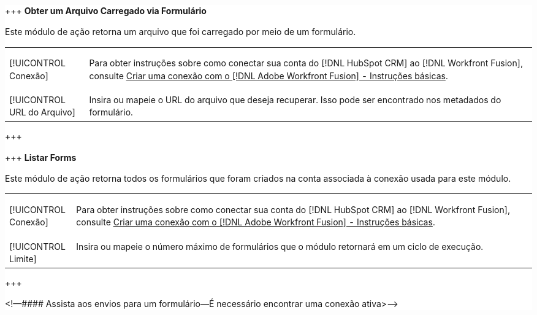 +++ **Obter um Arquivo Carregado via Formulário**

Este módulo de ação retorna um arquivo que foi carregado por meio de um formulário.

<table style="table-layout:auto"> 
 <col> 
 <col> 
 <tbody> 
  <tr> 
   <td role="rowheader"> <p>[!UICONTROL Conexão]</p> </td> 
   <td> <p>Para obter instruções sobre como conectar sua conta do [!DNL HubSpot CRM] ao [!DNL Workfront Fusion], consulte <a href="/help/workfront-fusion/create-scenarios/connect-to-apps/connect-to-fusion-general.md" class="MCXref xref" data-mc-variable-override="">Criar uma conexão com o [!DNL Adobe Workfront Fusion] - Instruções básicas</a>.</p> </td> 
  </tr> 
  <tr> 
   <td role="rowheader">[!UICONTROL URL do Arquivo]</td> 
   <td>Insira ou mapeie o URL do arquivo que deseja recuperar. Isso pode ser encontrado nos metadados do formulário.</td> 
  </tr> 
 </tbody> 
</table>

+++

+++ **Listar Forms**

Este módulo de ação retorna todos os formulários que foram criados na conta associada à conexão usada para este módulo.

<table style="table-layout:auto"> 
 <col> 
 <col> 
 <tbody> 
  <tr> 
   <td role="rowheader"> <p>[!UICONTROL Conexão]</p> </td> 
   <td> <p>Para obter instruções sobre como conectar sua conta do [!DNL HubSpot CRM] ao [!DNL Workfront Fusion], consulte <a href="/help/workfront-fusion/create-scenarios/connect-to-apps/connect-to-fusion-general.md" class="MCXref xref" data-mc-variable-override="">Criar uma conexão com o [!DNL Adobe Workfront Fusion] - Instruções básicas</a>.</p> </td> 
  </tr> 
  <tr> 
   <td role="rowheader">[!UICONTROL Limite]</td> 
   <td>Insira ou mapeie o número máximo de formulários que o módulo retornará em um ciclo de execução.</td> 
  </tr> 
 </tbody> 
</table>

+++





&lt;!—#### Assista aos envios para um formulário—É necessário encontrar uma conexão ativa>—>
